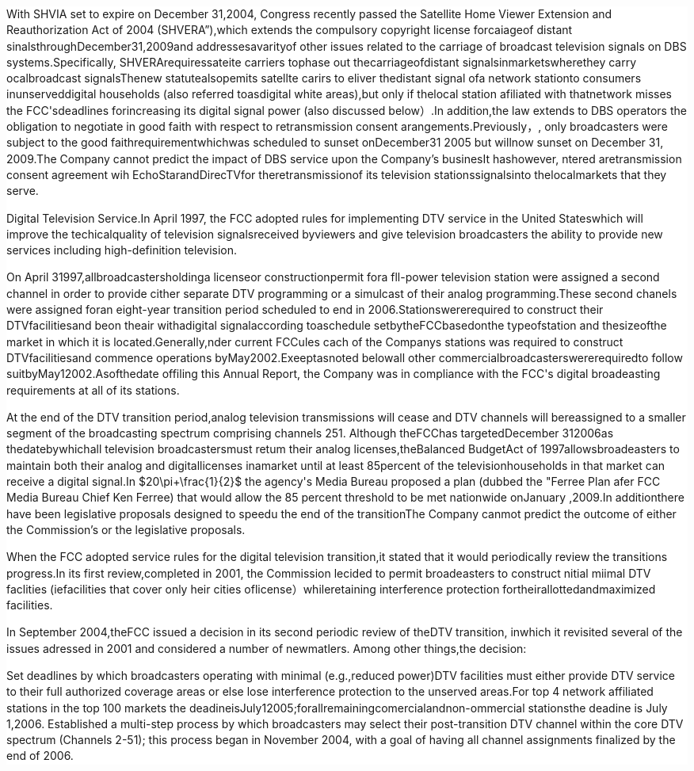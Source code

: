 With SHVIA set to expire on December 31,2004, Congress recently passed the Satellite Home Viewer Extension and Reauthorization Act of 2004 (SHVERA”),which extends the compulsory copyright license forcaiageof distant sinalsthroughDecember31,2009and addressesavarityof other issues related to the carriage of broadcast television signals on DBS systems.Specifically, SHVERArequiressateite carriers tophase out thecarriageofdistant signalsinmarketswherethey carry ocalbroadcast signalsThenew statutealsopemits satellte carirs to eliver thedistant signal ofa network stationto consumers inunserveddigital households (also referred toasdigital white areas),but only if thelocal station afiliated with thatnetwork misses the FCC'sdeadlines forincreasing its digital signal power (also discussed below）.In addition,the law extends to DBS operators the obligation to negotiate in good faith with respect to retransmission consent arangements.Previously，, only broadcasters were subject to the good faithrequirementwhichwas scheduled to sunset onDecember31 2005 but willnow sunset on December 31, 2009.The Company cannot predict the impact of DBS service upon the Company’s businesIt hashowever, ntered aretransmission consent agreement wih EchoStarandDirecTVfor theretransmissionof its television stationssignalsinto thelocalmarkets that they serve.  

Digital Television Service.In April 1997, the FCC adopted rules for implementing DTV service in the United Stateswhich will improve the techicalquality of television signalsreceived byviewers and give television broadcasters the ability to provide new services including high-definition television.  

On April 31997,allbroadcastersholdinga licenseor constructionpermit fora fll-power television station were assigned a second channel in order to provide cither separate DTV programming or a simulcast of their analog programming.These second chanels were assigned foran eight-year transition period scheduled to end in 2006.Stationswererequired to construct their DTVfacilitiesand beon theair withadigital signalaccording toaschedule setbytheFCCbasedonthe typeofstation and thesizeofthe market in which it is located.Generally,nder current FCCules cach of the Companys stations was required to construct DTVfacilitiesand commence operations byMay2002.Exeeptasnoted belowall other commercialbroadcasterswererequiredto follow suitbyMay12002.Asofthedate offiling this Annual Report, the Company was in compliance with the FCC's digital broadeasting requirements at all of its stations.  

At the end of the DTV transition period,analog television transmissions will cease and DTV channels will bereassigned to a smaller segment of the broadcasting spectrum comprising channels 251. Although theFCChas targetedDecember 312006as thedatebywhichall television broadcastersmust retum their analog licenses,theBalanced BudgetAct of 1997allowsbroadeasters to maintain both their analog and digitallicenses inamarket until at least 85percent of the televisionhouseholds in that market can receive a digital signal.In $20\pi+\frac{1}{2}$ the agency's Media Bureau proposed a plan (dubbed the "Ferree Plan afer FCC Media Bureau Chief Ken Ferree) that would allow the 85 percent threshold to be met nationwide onJanuary ,2009.In additionthere have been legislative proposals designed to speedu the end of the transitionThe Company canmot predict the outcome of either the Commission’s or the legislative proposals.  

When the FCC adopted service rules for the digital television transition,it stated that it would periodically review the transitions progress.In its first review,completed in 2001, the Commission lecided to permit broadeasters to construct nitial miimal DTV faclities (iefacilities that cover only heir cities oflicense）whileretaining interference protection fortheirallottedandmaximized facilities.  

In September 2004,theFCC issued a decision in its second periodic review of theDTV transition, inwhich it revisited several of the issues adressed in 2001 and considered a number of newmatlers. Among other things,the decision:  

Set deadlines by which broadcasters operating with minimal (e.g.,reduced power)DTV facilities must either provide DTV service to their full authorized coverage areas or else lose interference protection to the unserved areas.For top 4 network affiliated stations in the top 100 markets the deadineisJuly12005;forallremainingcomercialandnon-ommercial stationsthe deadine is July 1,2006. Established a multi-step process by which broadcasters may select their post-transition DTV channel within the core DTV spectrum (Channels 2-51); this process began in November 2004, with a goal of having all channel assignments finalized by the end of 2006.  
